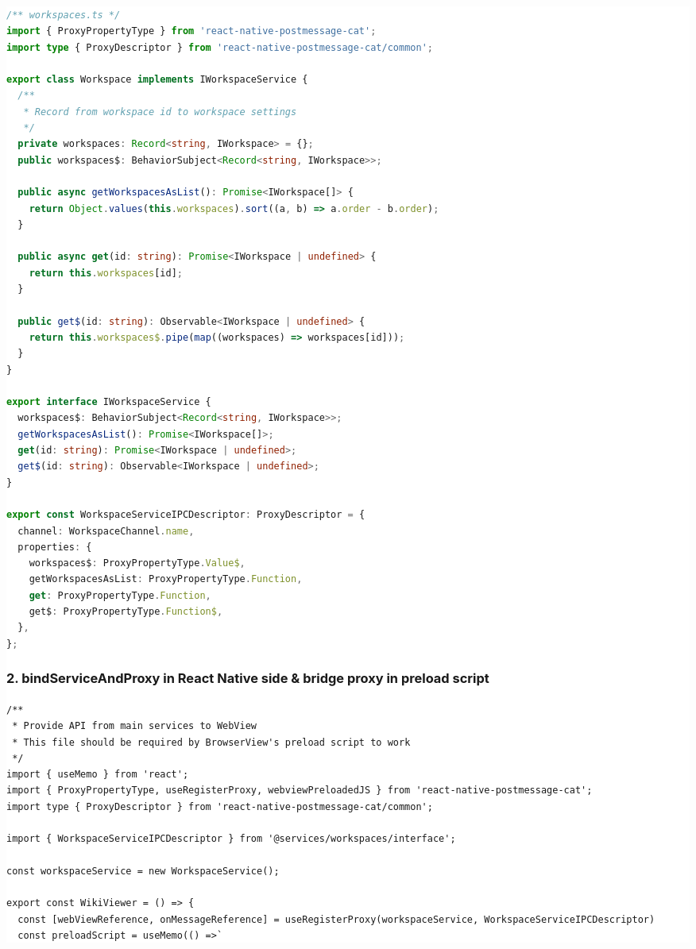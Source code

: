 ```ts
/** workspaces.ts */
import { ProxyPropertyType } from 'react-native-postmessage-cat';
import type { ProxyDescriptor } from 'react-native-postmessage-cat/common';

export class Workspace implements IWorkspaceService {
  /**
   * Record from workspace id to workspace settings
   */
  private workspaces: Record<string, IWorkspace> = {};
  public workspaces$: BehaviorSubject<Record<string, IWorkspace>>;

  public async getWorkspacesAsList(): Promise<IWorkspace[]> {
    return Object.values(this.workspaces).sort((a, b) => a.order - b.order);
  }

  public async get(id: string): Promise<IWorkspace | undefined> {
    return this.workspaces[id];
  }

  public get$(id: string): Observable<IWorkspace | undefined> {
    return this.workspaces$.pipe(map((workspaces) => workspaces[id]));
  }
}

export interface IWorkspaceService {
  workspaces$: BehaviorSubject<Record<string, IWorkspace>>;
  getWorkspacesAsList(): Promise<IWorkspace[]>;
  get(id: string): Promise<IWorkspace | undefined>;
  get$(id: string): Observable<IWorkspace | undefined>;
}

export const WorkspaceServiceIPCDescriptor: ProxyDescriptor = {
  channel: WorkspaceChannel.name,
  properties: {
    workspaces$: ProxyPropertyType.Value$,
    getWorkspacesAsList: ProxyPropertyType.Function,
    get: ProxyPropertyType.Function,
    get$: ProxyPropertyType.Function$,
  },
};
```

### 2. bindServiceAndProxy in React Native side & bridge proxy in preload script

```tsx
/**
 * Provide API from main services to WebView
 * This file should be required by BrowserView's preload script to work
 */
import { useMemo } from 'react';
import { ProxyPropertyType, useRegisterProxy, webviewPreloadedJS } from 'react-native-postmessage-cat';
import type { ProxyDescriptor } from 'react-native-postmessage-cat/common';

import { WorkspaceServiceIPCDescriptor } from '@services/workspaces/interface';

const workspaceService = new WorkspaceService();

export const WikiViewer = () => {
  const [webViewReference, onMessageReference] = useRegisterProxy(workspaceService, WorkspaceServiceIPCDescriptor)
  const preloadScript = useMemo(() =>`
```